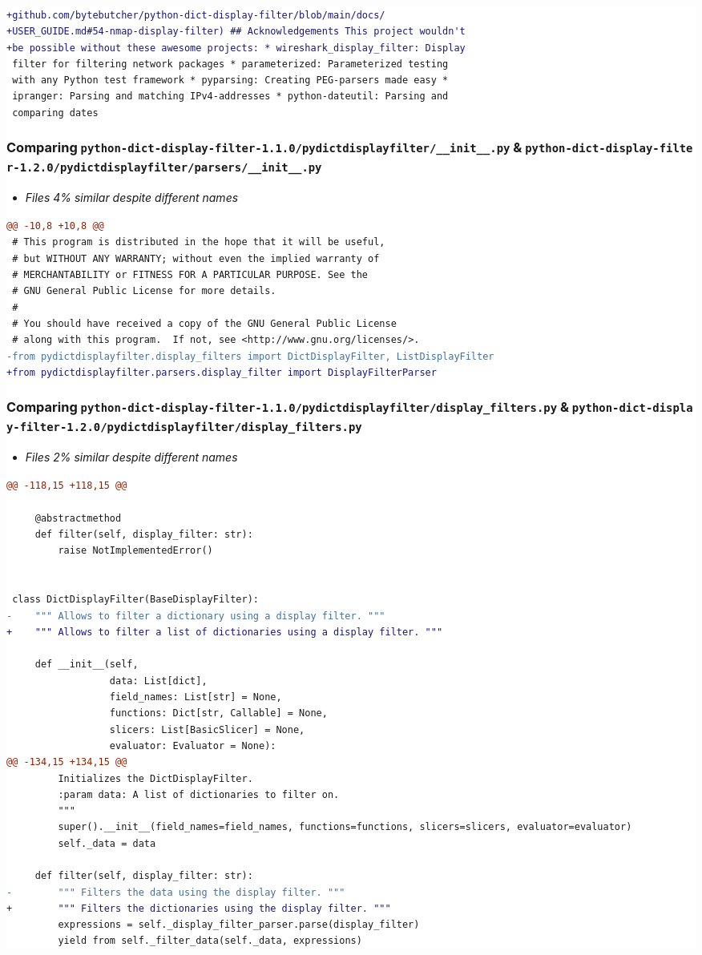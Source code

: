 ```diff
+github.com/bytebutcher/python-dict-display-filter/blob/main/docs/
+USER_GUIDE.md#54-nmap-display-filter) ## Acknowledgements This project wouldn't
+be possible without these awesome projects: * wireshark_display_filter: Display
 filter for filtering network packages * parameterized: Parameterized testing
 with any Python test framework * pyparsing: Creating PEG-parsers made easy *
 ipranger: Parsing and matching IPv4-addresses * python-dateutil: Parsing and
 comparing dates
```

### Comparing `python-dict-display-filter-1.1.0/pydictdisplayfilter/__init__.py` & `python-dict-display-filter-1.2.0/pydictdisplayfilter/parsers/__init__.py`

 * *Files 4% similar despite different names*

```diff
@@ -10,8 +10,8 @@
 # This program is distributed in the hope that it will be useful,
 # but WITHOUT ANY WARRANTY; without even the implied warranty of
 # MERCHANTABILITY or FITNESS FOR A PARTICULAR PURPOSE. See the
 # GNU General Public License for more details.
 #
 # You should have received a copy of the GNU General Public License
 # along with this program.  If not, see <http://www.gnu.org/licenses/>.
-from pydictdisplayfilter.display_filters import DictDisplayFilter, ListDisplayFilter
+from pydictdisplayfilter.parsers.display_filter import DisplayFilterParser
```

### Comparing `python-dict-display-filter-1.1.0/pydictdisplayfilter/display_filters.py` & `python-dict-display-filter-1.2.0/pydictdisplayfilter/display_filters.py`

 * *Files 2% similar despite different names*

```diff
@@ -118,15 +118,15 @@
 
     @abstractmethod
     def filter(self, display_filter: str):
         raise NotImplementedError()
 
 
 class DictDisplayFilter(BaseDisplayFilter):
-    """ Allows to filter a dictionary using a display filter. """
+    """ Allows to filter a list of dictionaries using a display filter. """
 
     def __init__(self,
                  data: List[dict],
                  field_names: List[str] = None,
                  functions: Dict[str, Callable] = None,
                  slicers: List[BasicSlicer] = None,
                  evaluator: Evaluator = None):
@@ -134,15 +134,15 @@
         Initializes the DictDisplayFilter.
         :param data: A list of dictionaries to filter on.
         """
         super().__init__(field_names=field_names, functions=functions, slicers=slicers, evaluator=evaluator)
         self._data = data
 
     def filter(self, display_filter: str):
-        """ Filters the data using the display filter. """
+        """ Filters the dictionaries using the display filter. """
         expressions = self._display_filter_parser.parse(display_filter)
         yield from self._filter_data(self._data, expressions)
```